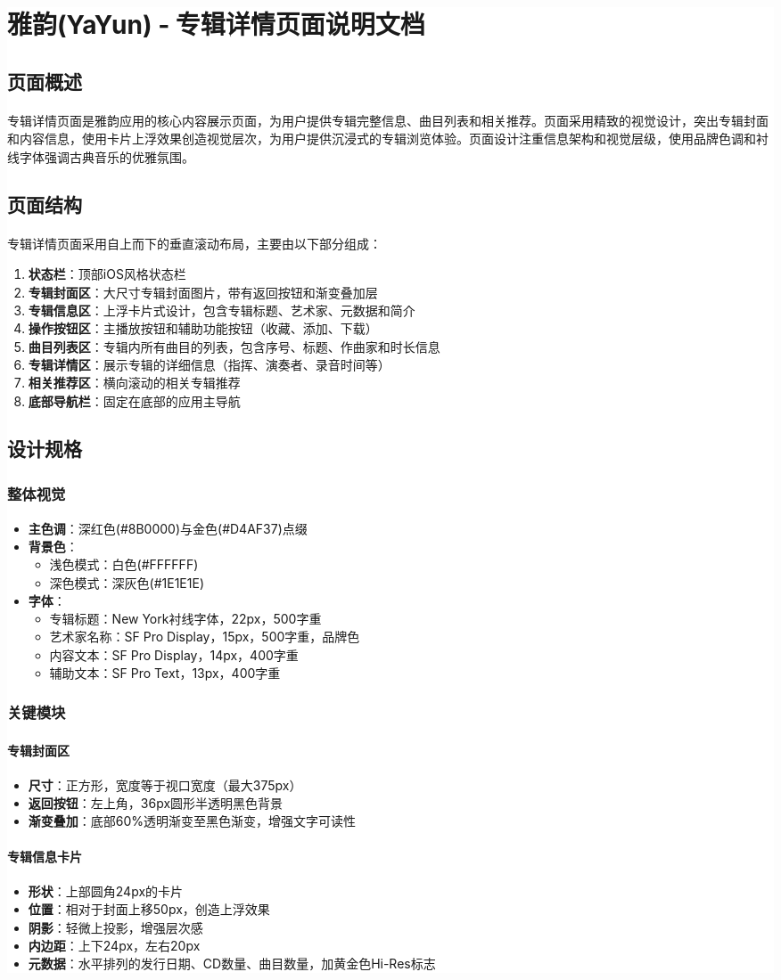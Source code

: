# 雅韵(YaYun) - 专辑详情页面说明文档

## 页面概述

专辑详情页面是雅韵应用的核心内容展示页面，为用户提供专辑完整信息、曲目列表和相关推荐。页面采用精致的视觉设计，突出专辑封面和内容信息，使用卡片上浮效果创造视觉层次，为用户提供沉浸式的专辑浏览体验。页面设计注重信息架构和视觉层级，使用品牌色调和衬线字体强调古典音乐的优雅氛围。

## 页面结构

专辑详情页面采用自上而下的垂直滚动布局，主要由以下部分组成：

1. **状态栏**：顶部iOS风格状态栏
2. **专辑封面区**：大尺寸专辑封面图片，带有返回按钮和渐变叠加层
3. **专辑信息区**：上浮卡片式设计，包含专辑标题、艺术家、元数据和简介
4. **操作按钮区**：主播放按钮和辅助功能按钮（收藏、添加、下载）
5. **曲目列表区**：专辑内所有曲目的列表，包含序号、标题、作曲家和时长信息
6. **专辑详情区**：展示专辑的详细信息（指挥、演奏者、录音时间等）
7. **相关推荐区**：横向滚动的相关专辑推荐
8. **底部导航栏**：固定在底部的应用主导航

## 设计规格

### 整体视觉

- **主色调**：深红色(#8B0000)与金色(#D4AF37)点缀
- **背景色**：
  - 浅色模式：白色(#FFFFFF)
  - 深色模式：深灰色(#1E1E1E)
- **字体**：
  - 专辑标题：New York衬线字体，22px，500字重
  - 艺术家名称：SF Pro Display，15px，500字重，品牌色
  - 内容文本：SF Pro Display，14px，400字重
  - 辅助文本：SF Pro Text，13px，400字重

### 关键模块

#### 专辑封面区

- **尺寸**：正方形，宽度等于视口宽度（最大375px）
- **返回按钮**：左上角，36px圆形半透明黑色背景
- **渐变叠加**：底部60%透明渐变至黑色渐变，增强文字可读性

#### 专辑信息卡片

- **形状**：上部圆角24px的卡片
- **位置**：相对于封面上移50px，创造上浮效果
- **阴影**：轻微上投影，增强层次感
- **内边距**：上下24px，左右20px
- **元数据**：水平排列的发行日期、CD数量、曲目数量，加黄金色Hi-Res标志
